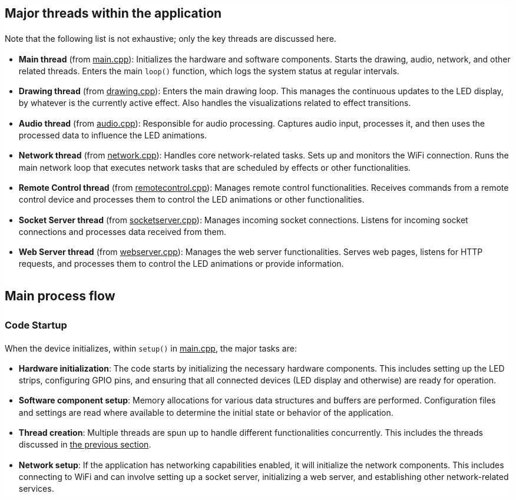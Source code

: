 ## Major threads within the application

Note that the following list is not exhaustive; only the key threads are discussed here.

- **Main thread** (from [main.cpp](./src/main.cpp)): Initializes the hardware and software components. Starts the drawing, audio, network, and other related threads.
  Enters the main `loop()` function, which logs the system status at regular intervals.

- **Drawing thread** (from [drawing.cpp](./src/drawing.cpp)): Enters the main drawing loop. This manages the continuous updates to the LED display, by whatever is the currently active effect. Also handles the visualizations related to effect transitions.

- **Audio thread** (from [audio.cpp](./src/audio.cpp)): Responsible for audio processing.
  Captures audio input, processes it, and then uses the processed data to influence the LED animations.

- **Network thread** (from [network.cpp](./src/network.cpp)): Handles core network-related tasks.
  Sets up and monitors the WiFi connection. Runs the main network loop that executes network tasks that are scheduled by effects or other functionalities.

- **Remote Control thread** (from [remotecontrol.cpp](./src/remotecontrol.cpp)): Manages remote control functionalities.
  Receives commands from a remote control device and processes them to control the LED animations or other functionalities.

- **Socket Server thread** (from [socketserver.cpp](./src/socketserver.cpp)): Manages incoming socket connections.
  Listens for incoming socket connections and processes data received from them.

- **Web Server thread** (from [webserver.cpp](./src/webserver.cpp)): Manages the web server functionalities.
  Serves web pages, listens for HTTP requests, and processes them to control the LED animations or provide information.

## Main process flow

### Code Startup

When the device initializes, within `setup()` in [main.cpp](./src/main.cpp), the major tasks are:

- **Hardware initialization**: The code starts by initializing the necessary hardware components. This includes setting up the LED strips, configuring GPIO pins, and ensuring that all connected devices (LED display and otherwise) are ready for operation.

- **Software component setup**: Memory allocations for various data structures and buffers are performed.
Configuration files and settings are read where available to determine the initial state or behavior of the application.

- **Thread creation**: Multiple threads are spun up to handle different functionalities concurrently. This includes the threads discussed in [the previous section](#major-threads-within-the-application).

- **Network setup**: If the application has networking capabilities enabled, it will initialize the network components. This includes connecting to WiFi and can involve setting up a socket server, initializing a web server, and establishing other network-related services.
